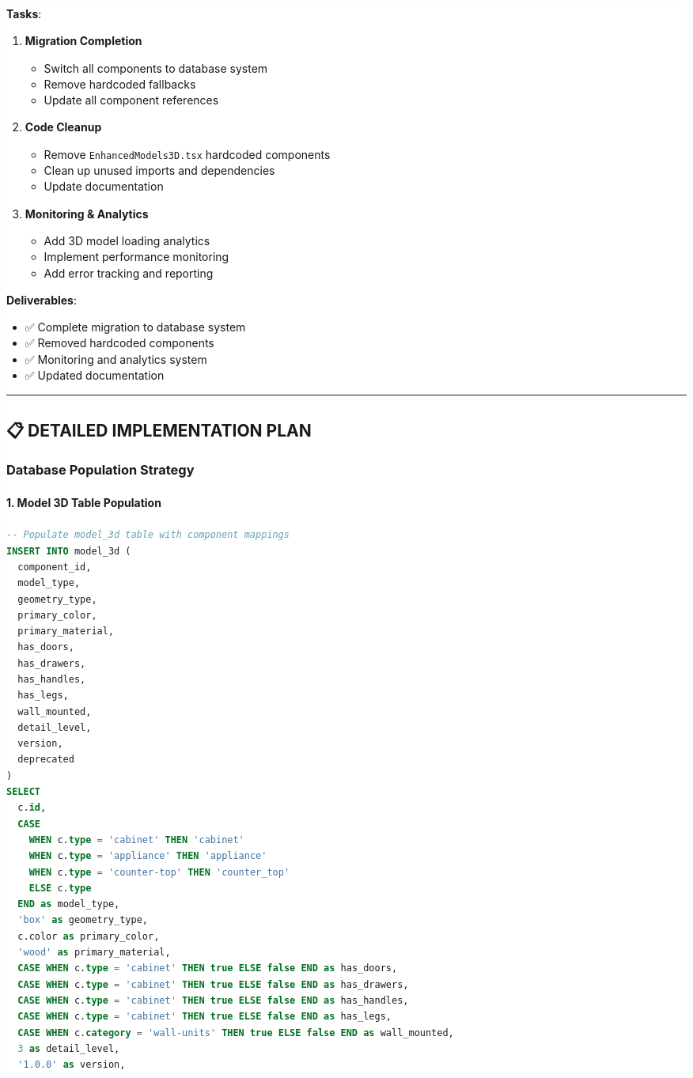 **Tasks**:
1. **Migration Completion**
   - Switch all components to database system
   - Remove hardcoded fallbacks
   - Update all component references

2. **Code Cleanup**
   - Remove `EnhancedModels3D.tsx` hardcoded components
   - Clean up unused imports and dependencies
   - Update documentation

3. **Monitoring & Analytics**
   - Add 3D model loading analytics
   - Implement performance monitoring
   - Add error tracking and reporting

**Deliverables**:
- ✅ Complete migration to database system
- ✅ Removed hardcoded components
- ✅ Monitoring and analytics system
- ✅ Updated documentation

---

## 📋 **DETAILED IMPLEMENTATION PLAN**

### **Database Population Strategy**

#### **1. Model 3D Table Population**
```sql
-- Populate model_3d table with component mappings
INSERT INTO model_3d (
  component_id,
  model_type,
  geometry_type,
  primary_color,
  primary_material,
  has_doors,
  has_drawers,
  has_handles,
  has_legs,
  wall_mounted,
  detail_level,
  version,
  deprecated
)
SELECT 
  c.id,
  CASE 
    WHEN c.type = 'cabinet' THEN 'cabinet'
    WHEN c.type = 'appliance' THEN 'appliance'
    WHEN c.type = 'counter-top' THEN 'counter_top'
    ELSE c.type
  END as model_type,
  'box' as geometry_type,
  c.color as primary_color,
  'wood' as primary_material,
  CASE WHEN c.type = 'cabinet' THEN true ELSE false END as has_doors,
  CASE WHEN c.type = 'cabinet' THEN true ELSE false END as has_drawers,
  CASE WHEN c.type = 'cabinet' THEN true ELSE false END as has_handles,
  CASE WHEN c.type = 'cabinet' THEN true ELSE false END as has_legs,
  CASE WHEN c.category = 'wall-units' THEN true ELSE false END as wall_mounted,
  3 as detail_level,
  '1.0.0' as version,
```